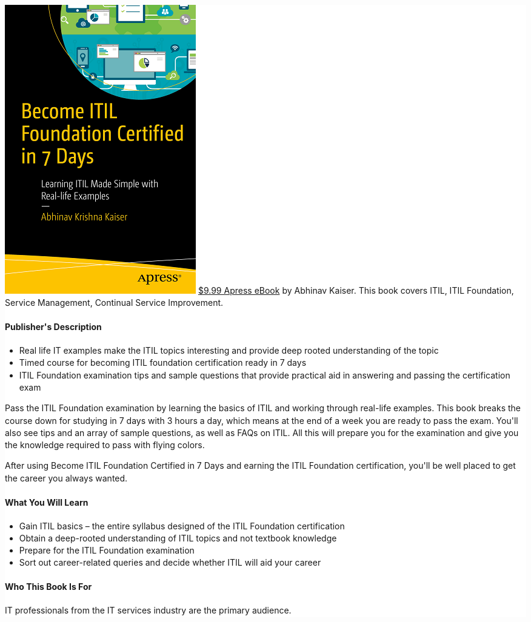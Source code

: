 [![Become ITIL Foundation Certified in 7 Days](/assets/img/learning/apress/become-itil-foundation-certified-in-7-days.png)](http://www.anrdoezrs.net/links/8423497/type/dlg/https://www.apress.com/us/book/9781484221631)
[$9.99 Apress eBook](http://www.anrdoezrs.net/links/8423497/type/dlg/https://www.apress.com/us/book/9781484221631) by Abhinav Kaiser. This book covers ITIL, ITIL Foundation, Service Management, Continual Service Improvement.

#### Publisher's Description
* Real life IT examples make the ITIL topics interesting and provide deep rooted understanding of the topic 
* Timed course for becoming ITIL foundation certification ready in 7 days
* ITIL Foundation examination tips and sample questions that provide practical aid in answering and passing the certification exam

Pass the ITIL Foundation examination by learning the basics of ITIL and working through real-life examples. This book breaks the course down for studying in 7 days with 3 hours a day, which means at the end of a week you are ready to pass the exam. You'll also see tips and an array of sample questions, as well as FAQs on ITIL. All this will prepare you for the examination and give you the knowledge required to pass with flying colors.

After using Become ITIL Foundation Certified in 7 Days and earning the ITIL Foundation certification, you'll be well placed to get the career you always wanted.

#### What You Will Learn
* Gain ITIL basics – the entire syllabus designed of the ITIL Foundation certification
* Obtain a deep-rooted understanding of ITIL topics and not textbook knowledge
* Prepare for the ITIL Foundation examination
* Sort out career-related queries and decide whether ITIL will aid your career

#### Who This Book Is For
IT professionals from the IT services industry are the primary audience. 
